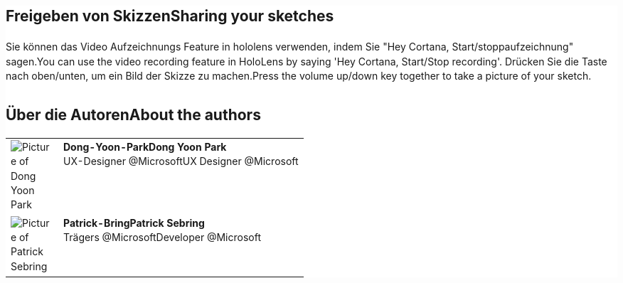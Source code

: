 ## <a name="sharing-your-sketches"></a><span data-ttu-id="54b30-216">Freigeben von Skizzen</span><span class="sxs-lookup"><span data-stu-id="54b30-216">Sharing your sketches</span></span>

<span data-ttu-id="54b30-217">Sie können das Video Aufzeichnungs Feature in hololens verwenden, indem Sie "Hey Cortana, Start/stoppaufzeichnung" sagen.</span><span class="sxs-lookup"><span data-stu-id="54b30-217">You can use the video recording feature in HoloLens by saying 'Hey Cortana, Start/Stop recording'.</span></span> <span data-ttu-id="54b30-218">Drücken Sie die Taste nach oben/unten, um ein Bild der Skizze zu machen.</span><span class="sxs-lookup"><span data-stu-id="54b30-218">Press the volume up/down key together to take a picture of your sketch.</span></span>

## <a name="about-the-authors"></a><span data-ttu-id="54b30-219">Über die Autoren</span><span class="sxs-lookup"><span data-stu-id="54b30-219">About the authors</span></span>

<table style="border-collapse:collapse">
<tr>
<td style="border-style: none" width="60px"><img alt="Picture of Dong Yoon Park" width="60" height="60" src="../develop/unity/images/dongyoonpark.jpg"></td>
<td style="border-style: none"><span data-ttu-id="54b30-220"><b>Dong-Yoon-Park</b></span><span class="sxs-lookup"><span data-stu-id="54b30-220"><b>Dong Yoon Park</b></span></span><br><span data-ttu-id="54b30-221">UX-Designer @Microsoft</span><span class="sxs-lookup"><span data-stu-id="54b30-221">UX Designer @Microsoft</span></span></td>
</tr>
<tr>
<td style="border-style: none" width="60px"><img alt="Picture of Patrick Sebring" width="60" height="60" src="images/paseb-60px.jpg"></td>
<td style="border-style: none"><span data-ttu-id="54b30-222"><b>Patrick-Bring</b></span><span class="sxs-lookup"><span data-stu-id="54b30-222"><b>Patrick Sebring</b></span></span><br><span data-ttu-id="54b30-223">Trägers @Microsoft</span><span class="sxs-lookup"><span data-stu-id="54b30-223">Developer @Microsoft</span></span></td>
</tr>
</table> 
